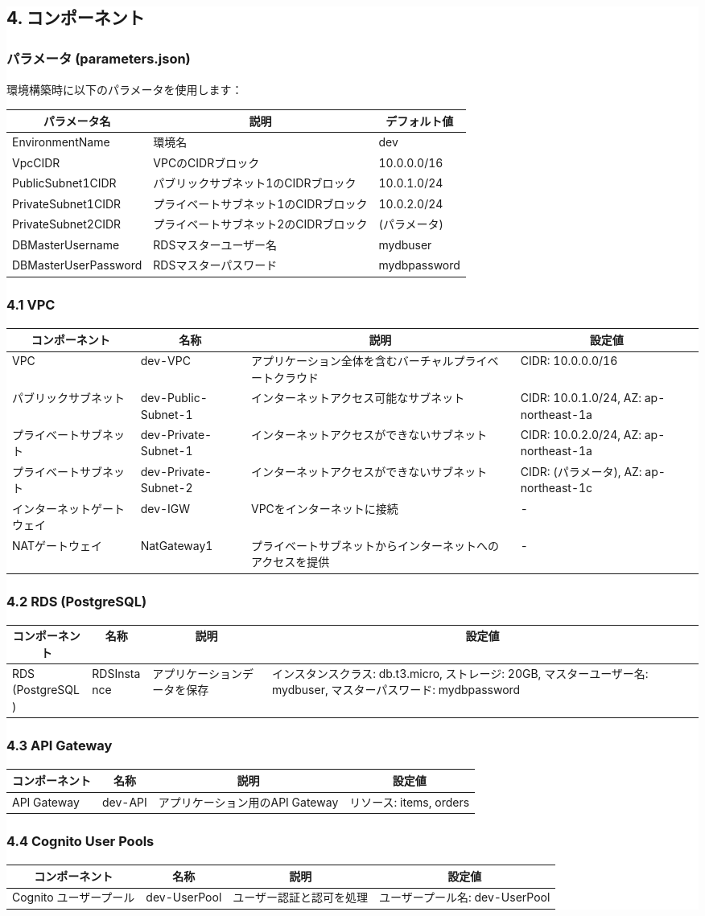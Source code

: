 ## 4. コンポーネント
### パラメータ (parameters.json)
環境構築時に以下のパラメータを使用します：

| パラメータ名 | 説明 | デフォルト値 |
|-------------|------|-------------|
| EnvironmentName | 環境名 | dev |
| VpcCIDR | VPCのCIDRブロック | 10.0.0.0/16 |
| PublicSubnet1CIDR | パブリックサブネット1のCIDRブロック | 10.0.1.0/24 |
| PrivateSubnet1CIDR | プライベートサブネット1のCIDRブロック | 10.0.2.0/24 |
| PrivateSubnet2CIDR | プライベートサブネット2のCIDRブロック | (パラメータ) |
| DBMasterUsername | RDSマスターユーザー名 | mydbuser |
| DBMasterUserPassword | RDSマスターパスワード | mydbpassword |

### 4.1 VPC
| コンポーネント | 名称 | 説明 | 設定値 |
|--------------|------|------|--------|
| VPC | dev-VPC | アプリケーション全体を含むバーチャルプライベートクラウド | CIDR: 10.0.0.0/16 |
| パブリックサブネット | dev-Public-Subnet-1 | インターネットアクセス可能なサブネット | CIDR: 10.0.1.0/24, AZ: ap-northeast-1a |
| プライベートサブネット | dev-Private-Subnet-1 | インターネットアクセスができないサブネット | CIDR: 10.0.2.0/24, AZ: ap-northeast-1a |
| プライベートサブネット | dev-Private-Subnet-2 | インターネットアクセスができないサブネット | CIDR: (パラメータ), AZ: ap-northeast-1c |
| インターネットゲートウェイ | dev-IGW | VPCをインターネットに接続 | - |
| NATゲートウェイ | NatGateway1 | プライベートサブネットからインターネットへのアクセスを提供 | - |

### 4.2 RDS (PostgreSQL)
| コンポーネント | 名称 | 説明 | 設定値 |
|--------------|------|------|--------|
| RDS (PostgreSQL) | RDSInstance | アプリケーションデータを保存 | インスタンスクラス: db.t3.micro, ストレージ: 20GB, マスターユーザー名: mydbuser, マスターパスワード: mydbpassword |

### 4.3 API Gateway
| コンポーネント | 名称 | 説明 | 設定値 |
|--------------|------|------|--------|
| API Gateway | dev-API | アプリケーション用のAPI Gateway | リソース: items, orders |

### 4.4 Cognito User Pools
| コンポーネント | 名称 | 説明 | 設定値 |
|--------------|------|------|--------|
| Cognito ユーザープール | dev-UserPool | ユーザー認証と認可を処理 | ユーザープール名: dev-UserPool |
